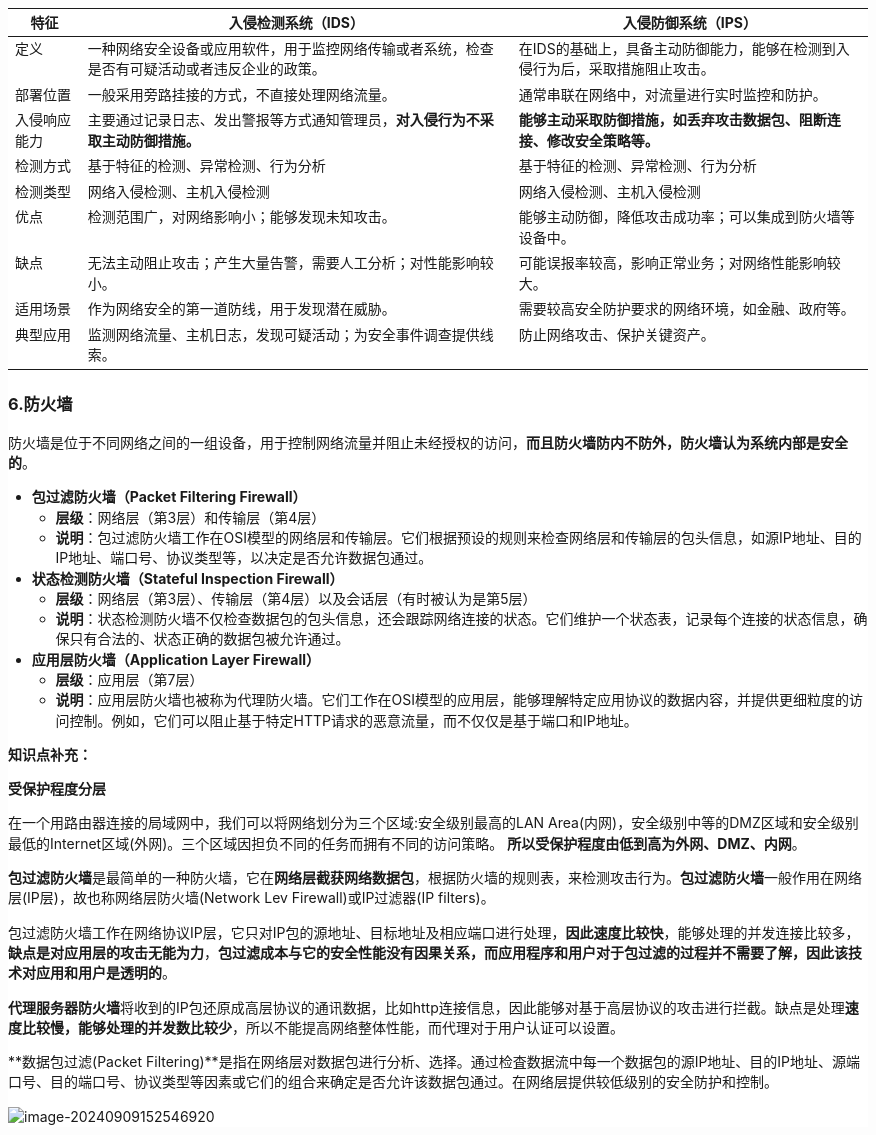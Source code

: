 | 特征         | 入侵检测系统（IDS）                                          | 入侵防御系统（IPS）                                          |
| ------------ | ------------------------------------------------------------ | ------------------------------------------------------------ |
| 定义         | 一种网络安全设备或应用软件，用于监控网络传输或者系统，检查是否有可疑活动或者违反企业的政策。 | 在IDS的基础上，具备主动防御能力，能够在检测到入侵行为后，采取措施阻止攻击。 |
| 部署位置     | 一般采用旁路挂接的方式，不直接处理网络流量。                 | 通常串联在网络中，对流量进行实时监控和防护。                 |
| 入侵响应能力 | 主要通过记录日志、发出警报等方式通知管理员，**对入侵行为不采取主动防御措施。** | **能够主动采取防御措施，如丢弃攻击数据包、阻断连接、修改安全策略等。** |
| 检测方式     | 基于特征的检测、异常检测、行为分析                           | 基于特征的检测、异常检测、行为分析                           |
| 检测类型     | 网络入侵检测、主机入侵检测                                   | 网络入侵检测、主机入侵检测                                   |
| 优点         | 检测范围广，对网络影响小；能够发现未知攻击。                 | 能够主动防御，降低攻击成功率；可以集成到防火墙等设备中。     |
| 缺点         | 无法主动阻止攻击；产生大量告警，需要人工分析；对性能影响较小。 | 可能误报率较高，影响正常业务；对网络性能影响较大。           |
| 适用场景     | 作为网络安全的第一道防线，用于发现潜在威胁。                 | 需要较高安全防护要求的网络环境，如金融、政府等。             |
| 典型应用     | 监测网络流量、主机日志，发现可疑活动；为安全事件调查提供线索。 | 防止网络攻击、保护关键资产。                                 |

### 6.防火墙

防火墙是位于不同网络之间的一组设备，用于控制网络流量并阻止未经授权的访问，**而且防火墙防内不防外，防火墙认为系统内部是安全的**。

- **包过滤防火墙（Packet Filtering Firewall）**
  - **层级**：网络层（第3层）和传输层（第4层）
  - **说明**：包过滤防火墙工作在OSI模型的网络层和传输层。它们根据预设的规则来检查网络层和传输层的包头信息，如源IP地址、目的IP地址、端口号、协议类型等，以决定是否允许数据包通过。
- **状态检测防火墙（Stateful Inspection Firewall）**
  - **层级**：网络层（第3层）、传输层（第4层）以及会话层（有时被认为是第5层）
  - **说明**：状态检测防火墙不仅检查数据包的包头信息，还会跟踪网络连接的状态。它们维护一个状态表，记录每个连接的状态信息，确保只有合法的、状态正确的数据包被允许通过。
- **应用层防火墙（Application Layer Firewall）**
  - **层级**：应用层（第7层）
  - **说明**：应用层防火墙也被称为代理防火墙。它们工作在OSI模型的应用层，能够理解特定应用协议的数据内容，并提供更细粒度的访问控制。例如，它们可以阻止基于特定HTTP请求的恶意流量，而不仅仅是基于端口和IP地址。

**知识点补充：**

**受保护程度分层**

在一个用路由器连接的局域网中，我们可以将网络划分为三个区域:安全级别最高的LAN Area(内网)，安全级别中等的DMZ区域和安全级别最低的Internet区域(外网)。三个区域因担负不同的任务而拥有不同的访问策略。
**所以受保护程度由低到高为外网、DMZ、内网**。

**包过滤防火墙**是最简单的一种防火墙，它在**网络层截获网络数据包**，根据防火墙的规则表，来检测攻击行为。**包过滤防火墙**一般作用在网络层(IP层)，故也称网络层防火墙(Network Lev Firewall)或IP过滤器(IP filters)。

包过滤防火墙工作在网络协议IP层，它只对IP包的源地址、目标地址及相应端口进行处理，**因此速度比较快**，能够处理的并发连接比较多，**缺点是对应用层的攻击无能为力**，**包过滤成本与它的安全性能没有因果关系，而应用程序和用户对于包过滤的过程并不需要了解，因此该技术对应用和用户是透明的**。

**代理服务器防火墙**将收到的IP包还原成高层协议的通讯数据，比如http连接信息，因此能够对基于高层协议的攻击进行拦截。缺点是处理**速度比较慢，能够处理的并发数比较少**，所以不能提高网络整体性能，而代理对于用户认证可以设置。

**数据包过滤(Packet Filtering)**是指在网络层对数据包进行分析、选择。通过检査数据流中每一个数据包的源IP地址、目的IP地址、源端口号、目的端口号、协议类型等因素或它们的组合来确定是否允许该数据包通过。在网络层提供较低级别的安全防护和控制。

![image-20240909152546920](F:\图片\image-20240909152546920.png)
